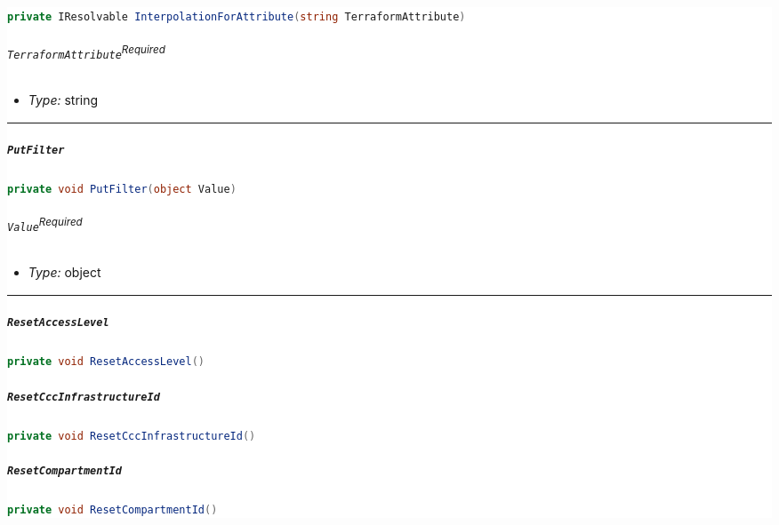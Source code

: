 ```csharp
private IResolvable InterpolationForAttribute(string TerraformAttribute)
```

###### `TerraformAttribute`<sup>Required</sup> <a name="TerraformAttribute" id="rhizo-co-terraform-provider-oci.dataOciComputeCloudAtCustomerCccInfrastructures.DataOciComputeCloudAtCustomerCccInfrastructures.interpolationForAttribute.parameter.terraformAttribute"></a>

- *Type:* string

---

##### `PutFilter` <a name="PutFilter" id="rhizo-co-terraform-provider-oci.dataOciComputeCloudAtCustomerCccInfrastructures.DataOciComputeCloudAtCustomerCccInfrastructures.putFilter"></a>

```csharp
private void PutFilter(object Value)
```

###### `Value`<sup>Required</sup> <a name="Value" id="rhizo-co-terraform-provider-oci.dataOciComputeCloudAtCustomerCccInfrastructures.DataOciComputeCloudAtCustomerCccInfrastructures.putFilter.parameter.value"></a>

- *Type:* object

---

##### `ResetAccessLevel` <a name="ResetAccessLevel" id="rhizo-co-terraform-provider-oci.dataOciComputeCloudAtCustomerCccInfrastructures.DataOciComputeCloudAtCustomerCccInfrastructures.resetAccessLevel"></a>

```csharp
private void ResetAccessLevel()
```

##### `ResetCccInfrastructureId` <a name="ResetCccInfrastructureId" id="rhizo-co-terraform-provider-oci.dataOciComputeCloudAtCustomerCccInfrastructures.DataOciComputeCloudAtCustomerCccInfrastructures.resetCccInfrastructureId"></a>

```csharp
private void ResetCccInfrastructureId()
```

##### `ResetCompartmentId` <a name="ResetCompartmentId" id="rhizo-co-terraform-provider-oci.dataOciComputeCloudAtCustomerCccInfrastructures.DataOciComputeCloudAtCustomerCccInfrastructures.resetCompartmentId"></a>

```csharp
private void ResetCompartmentId()
```
